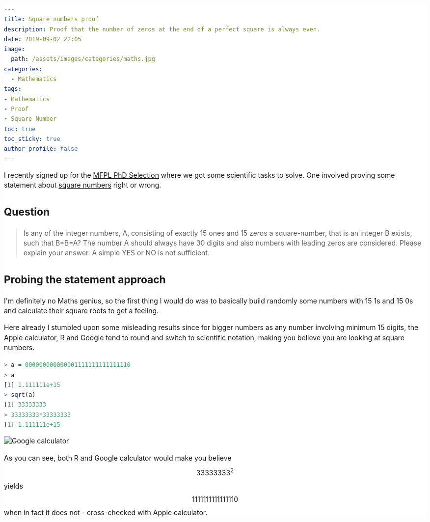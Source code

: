 ```yaml
---
title: Square numbers proof
description: Proof that the number of zeros at the end of a perfect square is always even.
date: 2019-09-02 22:05
image:
  path: /assets/images/categories/maths.jpg
categories:
  - Mathematics
tags:
- Mathematics
- Proof
- Square Number
toc: true
toc_sticky: true
author_profile: false
---
```


I recently signed up for the [MFPL PhD Selection](http://www.vds-molecules-of-life.org/index.php?id=1350) where we got some scientific tasks to solve. One involved proving some statement about [square numbers](https://en.wikipedia.org/wiki/Square_number) right or wrong.

## Question

> Is any of the integer numbers, A, consisting of exactly 15 ones and 15 zeros a square-number, that is an integer B exists, such that B*B=A? The number A should always have 30 digits and also numbers with leading zeros are considered. Please explain your answer. A simple YES or NO is not sufficient.

## Probing the statement approach

I'm definitely no Maths genius, so the first thing I would do was to basically build randomly some numbers with 15 1s and 15 0s and calculate their square roots to get a feeling.

Here already I stumbled upon some misleading results since for bigger numbers as any number involving minimum 15 digits, the Apple calculator, [R](https://www.r-project.org/) and Google tend to round and switch to scientific notation, making you believe you are looking at square numbers.

```R
> a = 000000000000001111111111111110
> a
[1] 1.111111e+15
> sqrt(a)
[1] 33333333
> 33333333*33333333
[1] 1.111111e+15
```

<img src="{{ site.url }}{{ site.baseurl }}/assets/images/posts/SquareNumberProof/googlecalculator.png" alt="Google calculator" width = "50%">

As you can see, both R and Google calculator would make you believe $$33333333^2$$ yields $$1111111111111110$$ when in fact it does not - cross-checked with Apple calculator.
